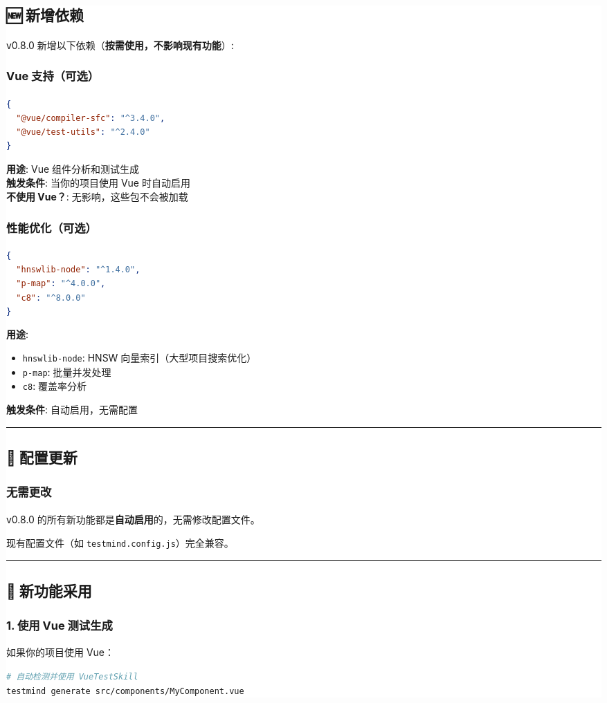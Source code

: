 
## 🆕 新增依赖

v0.8.0 新增以下依赖（**按需使用，不影响现有功能**）:

### Vue 支持（可选）

```json
{
  "@vue/compiler-sfc": "^3.4.0",
  "@vue/test-utils": "^2.4.0"
}
```

**用途**: Vue 组件分析和测试生成  
**触发条件**: 当你的项目使用 Vue 时自动启用  
**不使用 Vue？**: 无影响，这些包不会被加载

### 性能优化（可选）

```json
{
  "hnswlib-node": "^1.4.0",
  "p-map": "^4.0.0",
  "c8": "^8.0.0"
}
```

**用途**: 
- `hnswlib-node`: HNSW 向量索引（大型项目搜索优化）
- `p-map`: 批量并发处理
- `c8`: 覆盖率分析

**触发条件**: 自动启用，无需配置

---

## 🔧 配置更新

### 无需更改

v0.8.0 的所有新功能都是**自动启用**的，无需修改配置文件。

现有配置文件（如 `testmind.config.js`）完全兼容。

---

## 🌟 新功能采用

### 1. 使用 Vue 测试生成

如果你的项目使用 Vue：

```bash
# 自动检测并使用 VueTestSkill
testmind generate src/components/MyComponent.vue
```
